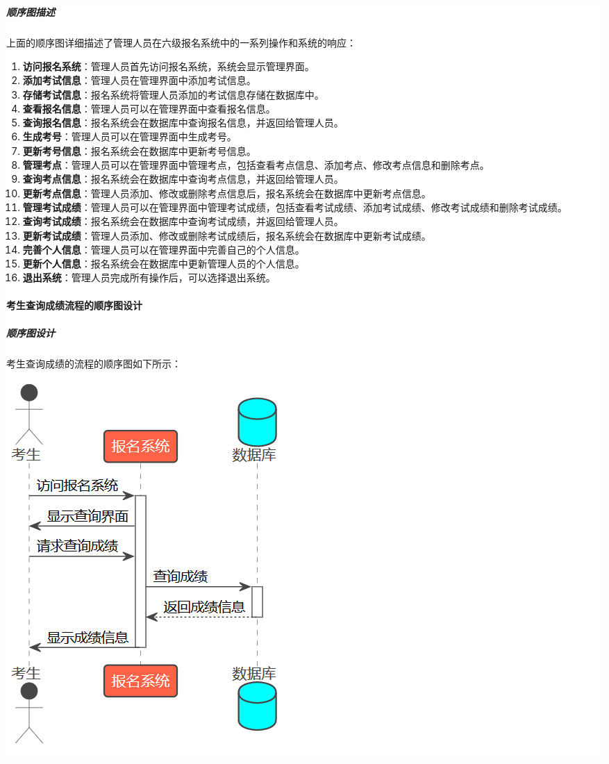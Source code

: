 ##### 顺序图描述

  上面的顺序图详细描述了管理人员在六级报名系统中的一系列操作和系统的响应：

1. **访问报名系统**：管理人员首先访问报名系统，系统会显示管理界面。
2. **添加考试信息**：管理人员在管理界面中添加考试信息。
3. **存储考试信息**：报名系统将管理人员添加的考试信息存储在数据库中。
4. **查看报名信息**：管理人员可以在管理界面中查看报名信息。
5. **查询报名信息**：报名系统会在数据库中查询报名信息，并返回给管理人员。
6. **生成考号**：管理人员可以在管理界面中生成考号。
7. **更新考号信息**：报名系统会在数据库中更新考号信息。
8. **管理考点**：管理人员可以在管理界面中管理考点，包括查看考点信息、添加考点、修改考点信息和删除考点。
9. **查询考点信息**：报名系统会在数据库中查询考点信息，并返回给管理人员。
10. **更新考点信息**：管理人员添加、修改或删除考点信息后，报名系统会在数据库中更新考点信息。
11. **管理考试成绩**：管理人员可以在管理界面中管理考试成绩，包括查看考试成绩、添加考试成绩、修改考试成绩和删除考试成绩。
12. **查询考试成绩**：报名系统会在数据库中查询考试成绩，并返回给管理人员。
13. **更新考试成绩**：管理人员添加、修改或删除考试成绩后，报名系统会在数据库中更新考试成绩。
14. **完善个人信息**：管理人员可以在管理界面中完善自己的个人信息。
15. **更新个人信息**：报名系统会在数据库中更新管理人员的个人信息。
16. **退出系统**：管理人员完成所有操作后，可以选择退出系统。

#### 考生查询成绩流程的顺序图设计

##### 顺序图设计

  考生查询成绩的流程的顺序图如下所示：

![image-20230522151745207](需求分析及软件设计.assets/image-20230522151745207.png)
